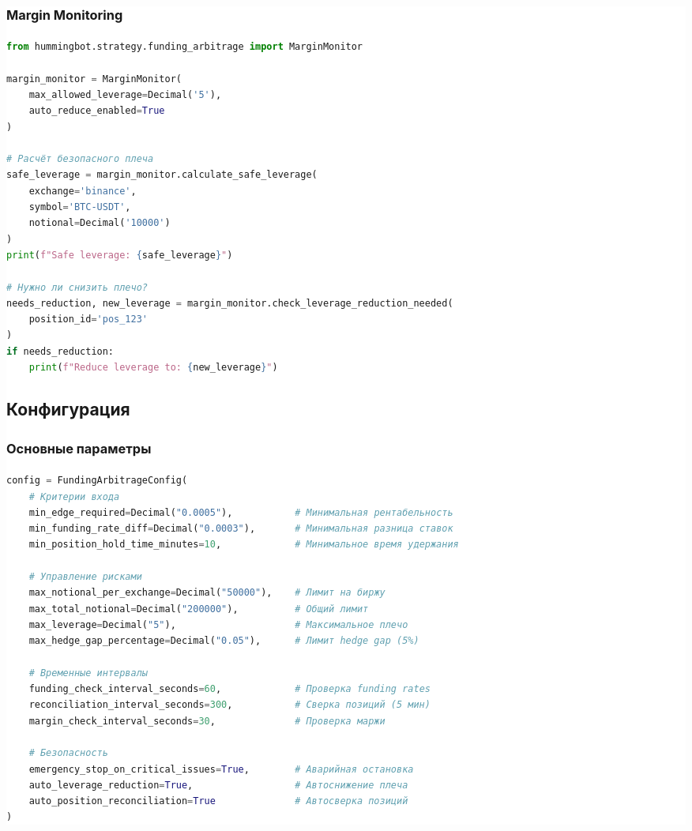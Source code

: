 ### Margin Monitoring

```python
from hummingbot.strategy.funding_arbitrage import MarginMonitor

margin_monitor = MarginMonitor(
    max_allowed_leverage=Decimal('5'),
    auto_reduce_enabled=True
)

# Расчёт безопасного плеча
safe_leverage = margin_monitor.calculate_safe_leverage(
    exchange='binance',
    symbol='BTC-USDT',
    notional=Decimal('10000')
)
print(f"Safe leverage: {safe_leverage}")

# Нужно ли снизить плечо?
needs_reduction, new_leverage = margin_monitor.check_leverage_reduction_needed(
    position_id='pos_123'
)
if needs_reduction:
    print(f"Reduce leverage to: {new_leverage}")
```

## Конфигурация

### Основные параметры

```python
config = FundingArbitrageConfig(
    # Критерии входа
    min_edge_required=Decimal("0.0005"),           # Минимальная рентабельность
    min_funding_rate_diff=Decimal("0.0003"),       # Минимальная разница ставок
    min_position_hold_time_minutes=10,             # Минимальное время удержания
    
    # Управление рисками  
    max_notional_per_exchange=Decimal("50000"),    # Лимит на биржу
    max_total_notional=Decimal("200000"),          # Общий лимит
    max_leverage=Decimal("5"),                     # Максимальное плечо
    max_hedge_gap_percentage=Decimal("0.05"),      # Лимит hedge gap (5%)
    
    # Временные интервалы
    funding_check_interval_seconds=60,             # Проверка funding rates
    reconciliation_interval_seconds=300,           # Сверка позиций (5 мин)
    margin_check_interval_seconds=30,              # Проверка маржи
    
    # Безопасность
    emergency_stop_on_critical_issues=True,        # Аварийная остановка
    auto_leverage_reduction=True,                  # Автоснижение плеча
    auto_position_reconciliation=True              # Автосверка позиций
)
```
